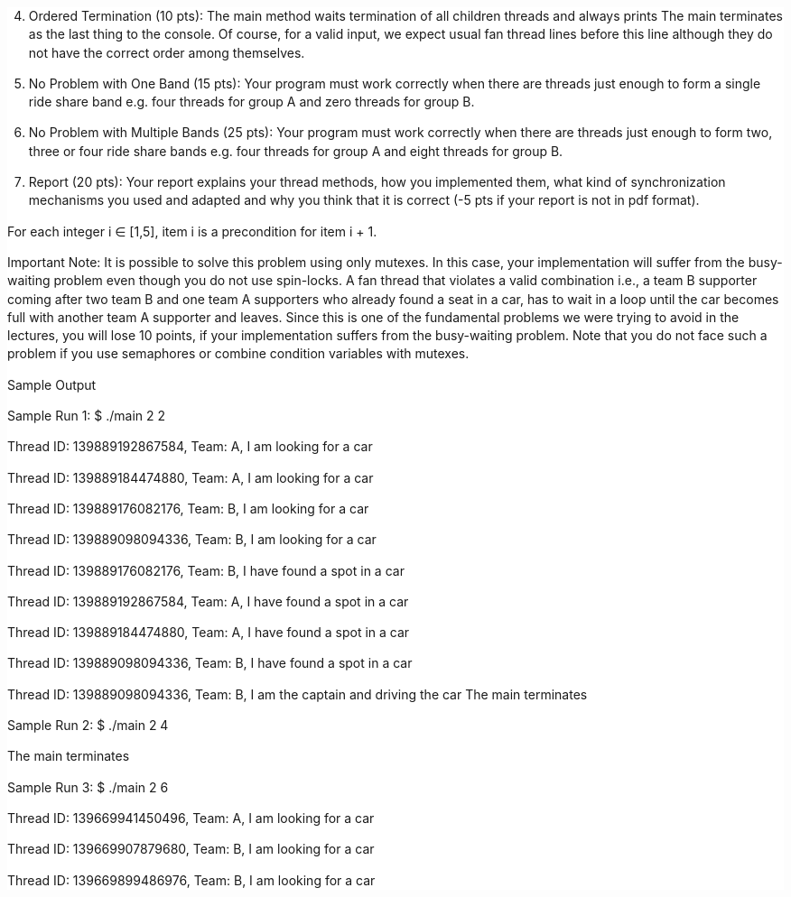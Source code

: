 4. Ordered Termination (10 pts): The main method waits termination of all children threads and always prints The main terminates as the last thing to the console. Of course, for a valid input, we expect usual fan thread lines before this line although they do not have the correct order among themselves.

5. No Problem with One Band (15 pts): Your program must work correctly when there are threads just enough to form a single ride share band e.g. four threads for group A and zero threads for group B.

6. No Problem with Multiple Bands (25 pts): Your program must work correctly when there are threads just enough to form two, three or four ride share bands e.g. four threads for group A and eight threads for group B.

7. Report (20 pts): Your report explains your thread methods, how you implemented them, what kind of synchronization mechanisms you used and adapted and why you think that it is correct (-5 pts if your report is not in pdf format).

For each integer i ∈ [1,5], item i is a precondition for item i + 1.

Important Note: It is possible to solve this problem using only mutexes. In this case, your implementation will suffer from the busy-waiting problem even though you do not use spin-locks. A fan thread that violates a valid combination i.e., a team B supporter coming after two team B and one team A supporters who already found a seat in a car, has to wait in a loop until the car becomes full with another team A supporter and leaves. Since this is one of the fundamental problems we were trying to avoid in the lectures, you will lose 10 points, if your implementation suffers from the busy-waiting problem. Note that you do not face such a problem if you use semaphores or combine condition variables with mutexes.

Sample Output

Sample Run 1: $ ./main 2 2

Thread ID: 139889192867584, Team: A, I am looking for a car

Thread ID: 139889184474880, Team: A, I am looking for a car

Thread ID: 139889176082176, Team: B, I am looking for a car

Thread ID: 139889098094336, Team: B, I am looking for a car

Thread ID: 139889176082176, Team: B, I have found a spot in a car

Thread ID: 139889192867584, Team: A, I have found a spot in a car

Thread ID: 139889184474880, Team: A, I have found a spot in a car

Thread ID: 139889098094336, Team: B, I have found a spot in a car

Thread ID: 139889098094336, Team: B, I am the captain and driving the car The main terminates

Sample Run 2: $ ./main 2 4

The main terminates

Sample Run 3: $ ./main 2 6

Thread ID: 139669941450496, Team: A, I am looking for a car

Thread ID: 139669907879680, Team: B, I am looking for a car

Thread ID: 139669899486976, Team: B, I am looking for a car
